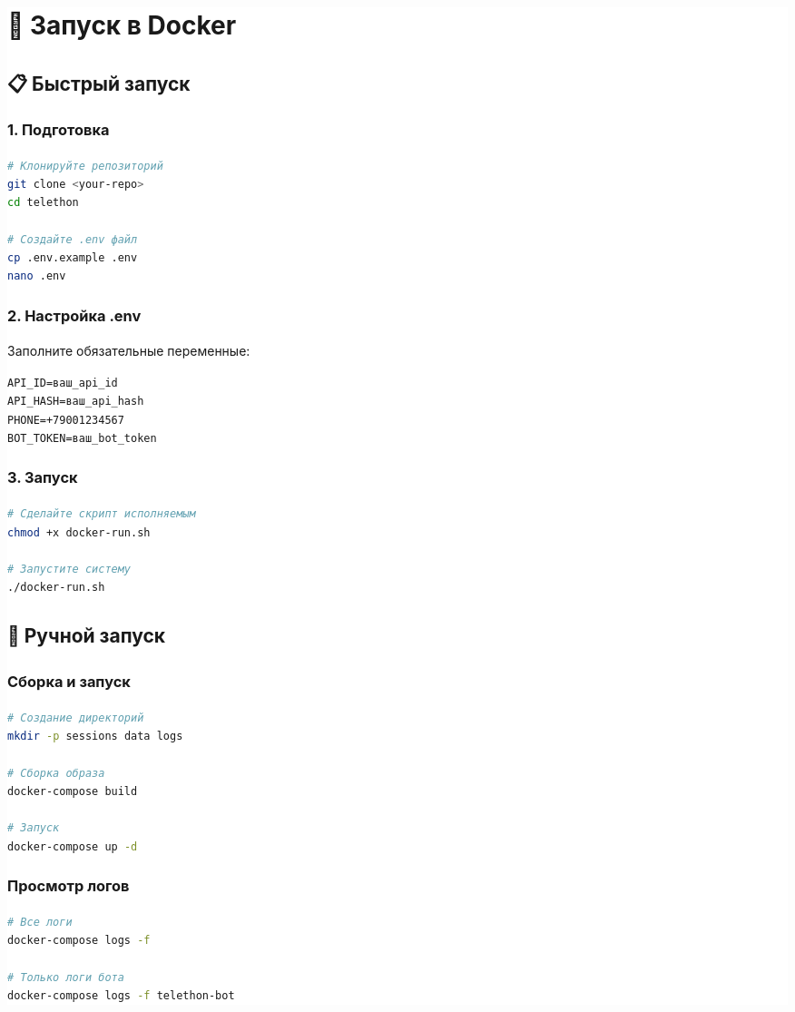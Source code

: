 # 🐳 Запуск в Docker

## 📋 Быстрый запуск

### 1. Подготовка
```bash
# Клонируйте репозиторий
git clone <your-repo>
cd telethon

# Создайте .env файл
cp .env.example .env
nano .env
```

### 2. Настройка .env
Заполните обязательные переменные:
```env
API_ID=ваш_api_id
API_HASH=ваш_api_hash
PHONE=+79001234567
BOT_TOKEN=ваш_bot_token
```

### 3. Запуск
```bash
# Сделайте скрипт исполняемым
chmod +x docker-run.sh

# Запустите систему
./docker-run.sh
```

## 🔧 Ручной запуск

### Сборка и запуск
```bash
# Создание директорий
mkdir -p sessions data logs

# Сборка образа
docker-compose build

# Запуск
docker-compose up -d
```

### Просмотр логов
```bash
# Все логи
docker-compose logs -f

# Только логи бота
docker-compose logs -f telethon-bot
```
